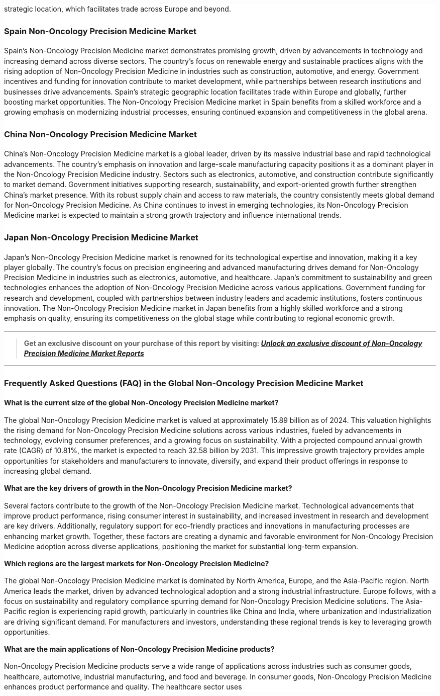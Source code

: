 strategic location, which facilitates trade across Europe and beyond.</p><h3>Spain Non-Oncology Precision Medicine Market</h3><p>Spain&rsquo;s Non-Oncology Precision Medicine market demonstrates promising growth, driven by advancements in technology and increasing demand across diverse sectors. The country&rsquo;s focus on renewable energy and sustainable practices aligns with the rising adoption of Non-Oncology Precision Medicine in industries such as construction, automotive, and energy. Government incentives and funding for innovation contribute to market development, while partnerships between research institutions and businesses drive advancements. Spain&rsquo;s strategic geographic location facilitates trade within Europe and globally, further boosting market opportunities. The Non-Oncology Precision Medicine market in Spain benefits from a skilled workforce and a growing emphasis on modernizing industrial processes, ensuring continued expansion and competitiveness in the global arena.</p><h3>China Non-Oncology Precision Medicine Market</h3><p>China&rsquo;s Non-Oncology Precision Medicine market is a global leader, driven by its massive industrial base and rapid technological advancements. The country&rsquo;s emphasis on innovation and large-scale manufacturing capacity positions it as a dominant player in the Non-Oncology Precision Medicine industry. Sectors such as electronics, automotive, and construction contribute significantly to market demand. Government initiatives supporting research, sustainability, and export-oriented growth further strengthen China&rsquo;s market presence. With its robust supply chain and access to raw materials, the country consistently meets global demand for Non-Oncology Precision Medicine. As China continues to invest in emerging technologies, its Non-Oncology Precision Medicine market is expected to maintain a strong growth trajectory and influence international trends.</p><h3>Japan Non-Oncology Precision Medicine Market</h3><p>Japan&rsquo;s Non-Oncology Precision Medicine market is renowned for its technological expertise and innovation, making it a key player globally. The country&rsquo;s focus on precision engineering and advanced manufacturing drives demand for Non-Oncology Precision Medicine in industries such as electronics, automotive, and healthcare. Japan&rsquo;s commitment to sustainability and green technologies enhances the adoption of Non-Oncology Precision Medicine across various applications. Government funding for research and development, coupled with partnerships between industry leaders and academic institutions, fosters continuous innovation. The Non-Oncology Precision Medicine market in Japan benefits from a highly skilled workforce and a strong emphasis on quality, ensuring its competitiveness on the global stage while contributing to regional economic growth.</p><hr /><blockquote><p><strong>Get an exclusive discount on your purchase of this report by visiting: <em><a href="://marketresearchpulse.com/ask-for-discount/21788?utm_source=Github&amp;utm_medium=019">Unlock an exclusive discount of Non-Oncology Precision Medicine Market Reports</a></em>&nbsp;</strong></p></blockquote><hr /><h3>Frequently Asked Questions (FAQ) in the Global Non-Oncology Precision Medicine Market</h3><p><strong>What is the current size of the global Non-Oncology Precision Medicine market?</strong></p><p>The global Non-Oncology Precision Medicine market is valued at approximately 15.89 billion as of 2024. This valuation highlights the rising demand for Non-Oncology Precision Medicine solutions across various industries, fueled by advancements in technology, evolving consumer preferences, and a growing focus on sustainability. With a projected compound annual growth rate (CAGR) of 10.81%, the market is expected to reach 32.58 billion by 2031. This impressive growth trajectory provides ample opportunities for stakeholders and manufacturers to innovate, diversify, and expand their product offerings in response to increasing global demand.</p><p><strong>What are the key drivers of growth in the Non-Oncology Precision Medicine market?</strong></p><p>Several factors contribute to the growth of the Non-Oncology Precision Medicine market. Technological advancements that improve product performance, rising consumer interest in sustainability, and increased investment in research and development are key drivers. Additionally, regulatory support for eco-friendly practices and innovations in manufacturing processes are enhancing market growth. Together, these factors are creating a dynamic and favorable environment for Non-Oncology Precision Medicine adoption across diverse applications, positioning the market for substantial long-term expansion.</p><p><strong>Which regions are the largest markets for Non-Oncology Precision Medicine?</strong></p><p>The global Non-Oncology Precision Medicine market is dominated by North America, Europe, and the Asia-Pacific region. North America leads the market, driven by advanced technological adoption and a strong industrial infrastructure. Europe follows, with a focus on sustainability and regulatory compliance spurring demand for Non-Oncology Precision Medicine solutions. The Asia-Pacific region is experiencing rapid growth, particularly in countries like China and India, where urbanization and industrialization are driving significant demand. For manufacturers and investors, understanding these regional trends is key to leveraging growth opportunities.</p><p><strong>What are the main applications of Non-Oncology Precision Medicine products?</strong></p><p>Non-Oncology Precision Medicine products serve a wide range of applications across industries such as consumer goods, healthcare, automotive, industrial manufacturing, and food and beverage. In consumer goods, Non-Oncology Precision Medicine enhances product performance and quality. The healthcare sector uses
